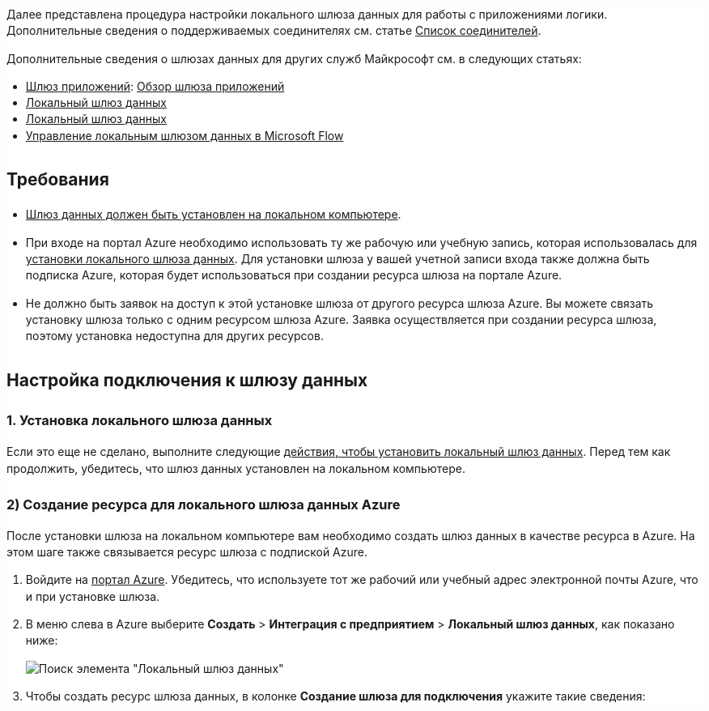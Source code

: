 Далее представлена процедура настройки локального шлюза данных для работы с приложениями логики. Дополнительные сведения о поддерживаемых соединителях см. статье [Список соединителей](../connectors/apis-list.md). 

Дополнительные сведения о шлюзах данных для других служб Майкрософт см. в следующих статьях:

*   [Шлюз приложений](https://azure.microsoft.com/services/application-gateway/): [Обзор шлюза приложений](../application-gateway/application-gateway-introduction.md)
*   [Локальный шлюз данных](https://powerbi.microsoft.com/documentation/powerbi-gateway-onprem/)
*   [Локальный шлюз данных](../analysis-services/analysis-services-gateway.md)
*   [Управление локальным шлюзом данных в Microsoft Flow](https://flow.microsoft.com/documentation/gateway-manage/)

## <a name="requirements"></a>Требования

* [Шлюз данных должен быть установлен на локальном компьютере](logic-apps-gateway-install.md).

* При входе на портал Azure необходимо использовать ту же рабочую или учебную запись, которая использовалась для [установки локального шлюза данных](logic-apps-gateway-install.md#requirements). Для установки шлюза у вашей учетной записи входа также должна быть подписка Azure, которая будет использоваться при создании ресурса шлюза на портале Azure.

* Не должно быть заявок на доступ к этой установке шлюза от другого ресурса шлюза Azure. Вы можете связать установку шлюза только с одним ресурсом шлюза Azure. Заявка осуществляется при создании ресурса шлюза, поэтому установка недоступна для других ресурсов.

## <a name="set-up-the-data-gateway-connection"></a>Настройка подключения к шлюзу данных

### <a name="1-install-the-on-premises-data-gateway"></a>1. Установка локального шлюза данных

Если это еще не сделано, выполните следующие [действия, чтобы установить локальный шлюз данных](logic-apps-gateway-install.md). Перед тем как продолжить, убедитесь, что шлюз данных установлен на локальном компьютере.

<a name="create-gateway-resource"></a>
### <a name="2-create-an-azure-resource-for-the-on-premises-data-gateway"></a>2) Создание ресурса для локального шлюза данных Azure

После установки шлюза на локальном компьютере вам необходимо создать шлюз данных в качестве ресурса в Azure. На этом шаге также связывается ресурс шлюза с подпиской Azure.

1. Войдите на [портал Azure](https://portal.azure.com "Портал Azure"). Убедитесь, что используете тот же рабочий или учебный адрес электронной почты Azure, что и при установке шлюза.

2. В меню слева в Azure выберите **Создать** > **Интеграция с предприятием** > **Локальный шлюз данных**, как показано ниже:

   ![Поиск элемента "Локальный шлюз данных"](./media/logic-apps-gateway-connection/find-on-premises-data-gateway.png)

3. Чтобы создать ресурс шлюза данных, в колонке **Создание шлюза для подключения** укажите такие сведения:
